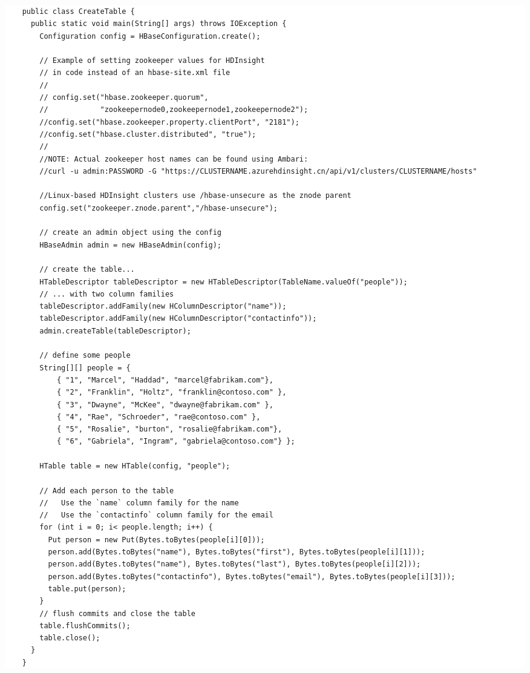         public class CreateTable {
          public static void main(String[] args) throws IOException {
            Configuration config = HBaseConfiguration.create();
   
            // Example of setting zookeeper values for HDInsight
            // in code instead of an hbase-site.xml file
            //
            // config.set("hbase.zookeeper.quorum",
            //            "zookeepernode0,zookeepernode1,zookeepernode2");
            //config.set("hbase.zookeeper.property.clientPort", "2181");
            //config.set("hbase.cluster.distributed", "true");
            //
            //NOTE: Actual zookeeper host names can be found using Ambari:
            //curl -u admin:PASSWORD -G "https://CLUSTERNAME.azurehdinsight.cn/api/v1/clusters/CLUSTERNAME/hosts"
   
            //Linux-based HDInsight clusters use /hbase-unsecure as the znode parent
            config.set("zookeeper.znode.parent","/hbase-unsecure");
   
            // create an admin object using the config
            HBaseAdmin admin = new HBaseAdmin(config);
   
            // create the table...
            HTableDescriptor tableDescriptor = new HTableDescriptor(TableName.valueOf("people"));
            // ... with two column families
            tableDescriptor.addFamily(new HColumnDescriptor("name"));
            tableDescriptor.addFamily(new HColumnDescriptor("contactinfo"));
            admin.createTable(tableDescriptor);
   
            // define some people
            String[][] people = {
                { "1", "Marcel", "Haddad", "marcel@fabrikam.com"},
                { "2", "Franklin", "Holtz", "franklin@contoso.com" },
                { "3", "Dwayne", "McKee", "dwayne@fabrikam.com" },
                { "4", "Rae", "Schroeder", "rae@contoso.com" },
                { "5", "Rosalie", "burton", "rosalie@fabrikam.com"},
                { "6", "Gabriela", "Ingram", "gabriela@contoso.com"} };
   
            HTable table = new HTable(config, "people");
   
            // Add each person to the table
            //   Use the `name` column family for the name
            //   Use the `contactinfo` column family for the email
            for (int i = 0; i< people.length; i++) {
              Put person = new Put(Bytes.toBytes(people[i][0]));
              person.add(Bytes.toBytes("name"), Bytes.toBytes("first"), Bytes.toBytes(people[i][1]));
              person.add(Bytes.toBytes("name"), Bytes.toBytes("last"), Bytes.toBytes(people[i][2]));
              person.add(Bytes.toBytes("contactinfo"), Bytes.toBytes("email"), Bytes.toBytes(people[i][3]));
              table.put(person);
            }
            // flush commits and close the table
            table.flushCommits();
            table.close();
          }
        }
   